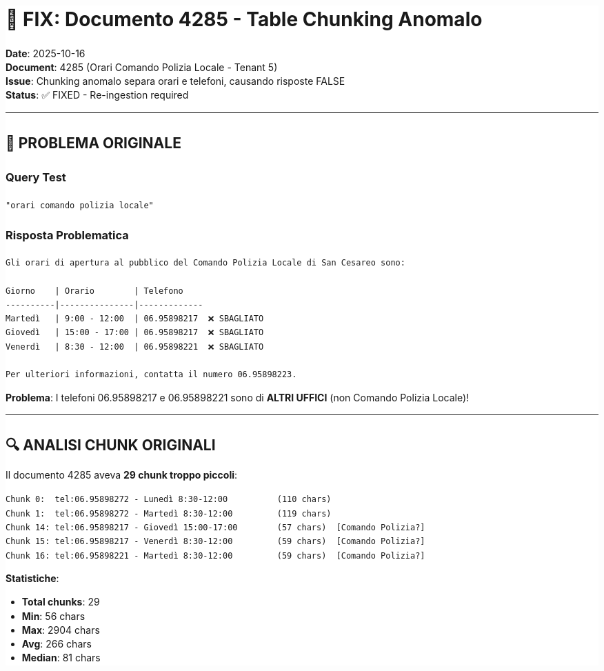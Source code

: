 # 🔧 FIX: Documento 4285 - Table Chunking Anomalo

**Date**: 2025-10-16  
**Document**: 4285 (Orari Comando Polizia Locale - Tenant 5)  
**Issue**: Chunking anomalo separa orari e telefoni, causando risposte FALSE  
**Status**: ✅ FIXED - Re-ingestion required

---

## 🐛 PROBLEMA ORIGINALE

### Query Test
```
"orari comando polizia locale"
```

### Risposta Problematica
```
Gli orari di apertura al pubblico del Comando Polizia Locale di San Cesareo sono:

Giorno    | Orario        | Telefono
----------|---------------|-------------
Martedì   | 9:00 - 12:00  | 06.95898217  ❌ SBAGLIATO
Giovedì   | 15:00 - 17:00 | 06.95898217  ❌ SBAGLIATO
Venerdì   | 8:30 - 12:00  | 06.95898221  ❌ SBAGLIATO

Per ulteriori informazioni, contatta il numero 06.95898223.
```

**Problema**: I telefoni 06.95898217 e 06.95898221 sono di **ALTRI UFFICI** (non Comando Polizia Locale)!

---

## 🔍 ANALISI CHUNK ORIGINALI

Il documento 4285 aveva **29 chunk troppo piccoli**:

```
Chunk 0:  tel:06.95898272 - Lunedì 8:30-12:00          (110 chars)
Chunk 1:  tel:06.95898272 - Martedì 8:30-12:00         (119 chars)
Chunk 14: tel:06.95898217 - Giovedì 15:00-17:00        (57 chars)  [Comando Polizia?]
Chunk 15: tel:06.95898217 - Venerdì 8:30-12:00         (59 chars)  [Comando Polizia?]
Chunk 16: tel:06.95898221 - Martedì 8:30-12:00         (59 chars)  [Comando Polizia?]
```

**Statistiche**:
- **Total chunks**: 29
- **Min**: 56 chars
- **Max**: 2904 chars
- **Avg**: 266 chars
- **Median**: 81 chars
